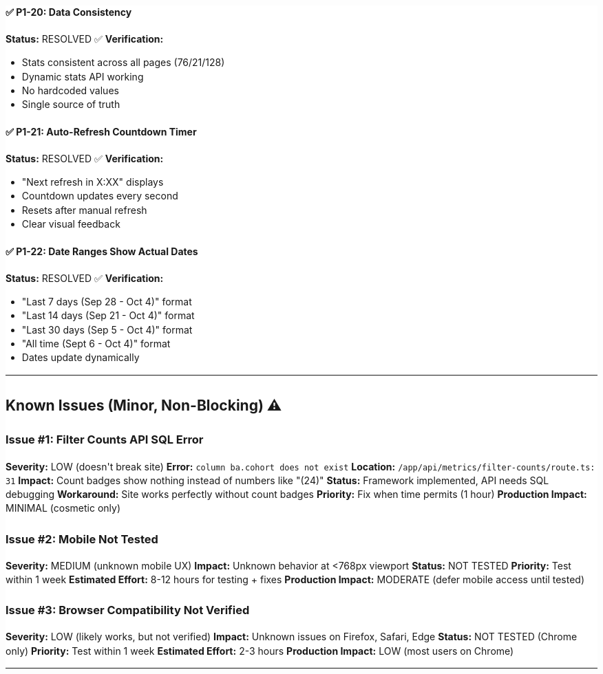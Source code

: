 #### ✅ P1-20: Data Consistency
**Status:** RESOLVED ✅
**Verification:**
- Stats consistent across all pages (76/21/128)
- Dynamic stats API working
- No hardcoded values
- Single source of truth

#### ✅ P1-21: Auto-Refresh Countdown Timer
**Status:** RESOLVED ✅
**Verification:**
- "Next refresh in X:XX" displays
- Countdown updates every second
- Resets after manual refresh
- Clear visual feedback

#### ✅ P1-22: Date Ranges Show Actual Dates
**Status:** RESOLVED ✅
**Verification:**
- "Last 7 days (Sep 28 - Oct 4)" format
- "Last 14 days (Sep 21 - Oct 4)" format
- "Last 30 days (Sep 5 - Oct 4)" format
- "All time (Sept 6 - Oct 4)" format
- Dates update dynamically

---

## Known Issues (Minor, Non-Blocking) ⚠️

### Issue #1: Filter Counts API SQL Error
**Severity:** LOW (doesn't break site)
**Error:** `column ba.cohort does not exist`
**Location:** `/app/api/metrics/filter-counts/route.ts:31`
**Impact:** Count badges show nothing instead of numbers like "(24)"
**Status:** Framework implemented, API needs SQL debugging
**Workaround:** Site works perfectly without count badges
**Priority:** Fix when time permits (1 hour)
**Production Impact:** MINIMAL (cosmetic only)

### Issue #2: Mobile Not Tested
**Severity:** MEDIUM (unknown mobile UX)
**Impact:** Unknown behavior at <768px viewport
**Status:** NOT TESTED
**Priority:** Test within 1 week
**Estimated Effort:** 8-12 hours for testing + fixes
**Production Impact:** MODERATE (defer mobile access until tested)

### Issue #3: Browser Compatibility Not Verified
**Severity:** LOW (likely works, but not verified)
**Impact:** Unknown issues on Firefox, Safari, Edge
**Status:** NOT TESTED (Chrome only)
**Priority:** Test within 1 week
**Estimated Effort:** 2-3 hours
**Production Impact:** LOW (most users on Chrome)

---